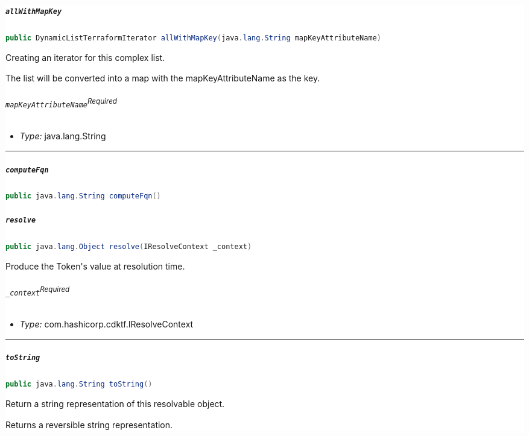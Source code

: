 
##### `allWithMapKey` <a name="allWithMapKey" id="@cdktf/provider-pagerduty.incidentWorkflow.IncidentWorkflowStepInlineStepsInputList.allWithMapKey"></a>

```java
public DynamicListTerraformIterator allWithMapKey(java.lang.String mapKeyAttributeName)
```

Creating an iterator for this complex list.

The list will be converted into a map with the mapKeyAttributeName as the key.

###### `mapKeyAttributeName`<sup>Required</sup> <a name="mapKeyAttributeName" id="@cdktf/provider-pagerduty.incidentWorkflow.IncidentWorkflowStepInlineStepsInputList.allWithMapKey.parameter.mapKeyAttributeName"></a>

- *Type:* java.lang.String

---

##### `computeFqn` <a name="computeFqn" id="@cdktf/provider-pagerduty.incidentWorkflow.IncidentWorkflowStepInlineStepsInputList.computeFqn"></a>

```java
public java.lang.String computeFqn()
```

##### `resolve` <a name="resolve" id="@cdktf/provider-pagerduty.incidentWorkflow.IncidentWorkflowStepInlineStepsInputList.resolve"></a>

```java
public java.lang.Object resolve(IResolveContext _context)
```

Produce the Token's value at resolution time.

###### `_context`<sup>Required</sup> <a name="_context" id="@cdktf/provider-pagerduty.incidentWorkflow.IncidentWorkflowStepInlineStepsInputList.resolve.parameter._context"></a>

- *Type:* com.hashicorp.cdktf.IResolveContext

---

##### `toString` <a name="toString" id="@cdktf/provider-pagerduty.incidentWorkflow.IncidentWorkflowStepInlineStepsInputList.toString"></a>

```java
public java.lang.String toString()
```

Return a string representation of this resolvable object.

Returns a reversible string representation.
